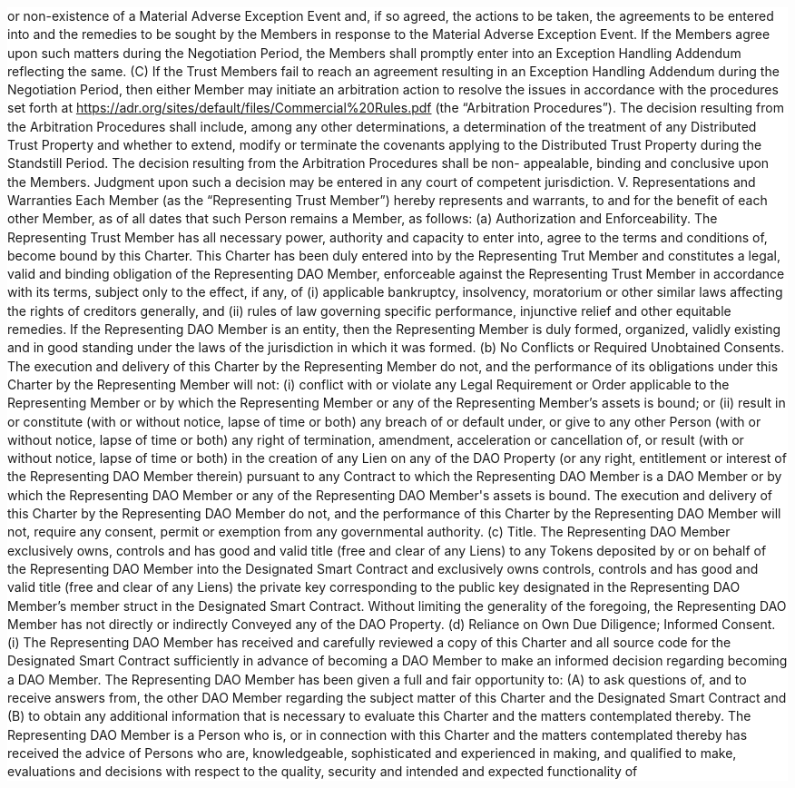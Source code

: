 or non-existence of a Material Adverse Exception Event and, if so agreed, the actions
to be taken, the agreements to be entered into and the remedies to be sought by the
Members in response to the Material Adverse Exception Event. If the 
Members agree upon such matters during the Negotiation Period, the Members
shall promptly enter into an Exception Handling Addendum reflecting the same.
(C) If the Trust Members fail to reach an agreement resulting in an Exception
Handling Addendum during the Negotiation Period, then either Member may
initiate an arbitration action to resolve the issues in accordance with the procedures
set forth at https://adr.org/sites/default/files/Commercial%20Rules.pdf (the
“Arbitration Procedures”). The decision resulting from the Arbitration Procedures
shall include, among any other determinations, a determination of the treatment of any
Distributed Trust Property and whether to extend, modify or terminate the covenants
applying to the Distributed Trust Property during the Standstill Period. The decision
resulting from the Arbitration Procedures shall be non- appealable, binding and
conclusive upon the Members. Judgment upon such a decision may be entered
in any court of competent jurisdiction.
V. Representations and Warranties
Each Member (as the “Representing Trust Member”) hereby represents and warrants,
to and for the benefit of each other Member, as of all dates that such Person remains a
Member, as follows:
(a) Authorization and Enforceability. The Representing Trust Member has all necessary
power, authority and capacity to enter into, agree to the terms and conditions of, become
bound by this Charter. This Charter has been duly entered into by the Representing Trut
Member and constitutes a legal, valid and binding obligation of the Representing DAO
Member, enforceable against the Representing Trust Member in accordance with its terms,
subject only to the effect, if any, of (i) applicable bankruptcy, insolvency, moratorium or other
similar laws affecting the rights of creditors generally, and (ii) rules of law governing specific
performance, injunctive relief and other equitable remedies. If the Representing DAO
Member is an entity, then the Representing Member is duly formed, organized, validly
existing and in good standing under the laws of the jurisdiction in which it was formed.
(b) No Conflicts or Required Unobtained Consents. The execution and delivery of this
Charter by the Representing Member do not, and the performance of its obligations
under this Charter by the Representing  Member will not: (i) conflict with or violate any
Legal Requirement or Order applicable to the Representing Member or by which the
Representing Member or any of the Representing Member’s assets is bound; or
(ii) result in or constitute (with or without notice, lapse of time or both) any breach of or
default under, or give to any other Person (with or without notice, lapse of time or both) any
right of termination, amendment, acceleration or cancellation of, or result (with or without
notice, lapse of time or both) in the creation of any Lien on any of the DAO Property (or any
right, entitlement or interest of the Representing DAO Member therein) pursuant to any
Contract to which the Representing DAO Member is a DAO Member or by which the
Representing DAO Member or any of the Representing DAO Member's assets is bound. The
execution and delivery of this Charter by the Representing DAO Member do not, and the
performance of this Charter by the Representing DAO Member will not, require any consent,
permit or exemption from any governmental authority.
(c) Title. The Representing DAO Member exclusively owns, controls and has good and valid
title (free and clear of any Liens) to any Tokens deposited by or on behalf of the Representing
DAO Member into the Designated Smart Contract and exclusively owns controls, controls
and has good and valid title (free and clear of any Liens) the private key corresponding to the
public key designated in the Representing DAO Member’s member struct in the Designated
Smart Contract. Without limiting the generality of the foregoing, the Representing DAO
Member has not directly or indirectly Conveyed any of the DAO Property.
(d) Reliance on Own Due Diligence; Informed Consent.
(i) The Representing DAO Member has received and carefully reviewed a copy of
this Charter and all source code for the Designated Smart Contract sufficiently in advance of
becoming a DAO Member to make an informed decision regarding becoming a DAO
Member. The Representing DAO Member has been given a full and fair opportunity to: (A)
to ask questions of, and to receive answers from, the other DAO Member regarding the
subject matter of this Charter and the Designated Smart Contract and (B) to obtain any
additional information that is necessary to evaluate this Charter and the matters contemplated
thereby. The Representing DAO Member is a Person who is, or in connection with this
Charter and the matters contemplated thereby has received the advice of Persons who are,
knowledgeable, sophisticated and experienced in making, and qualified to make, evaluations
and decisions with respect to the quality, security and intended and expected functionality of